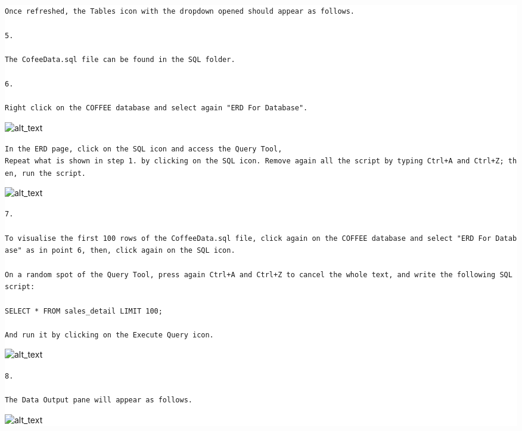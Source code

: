 

```
Once refreshed, the Tables icon with the dropdown opened should appear as follows. 

5.

The CofeeData.sql file can be found in the SQL folder.

6.

Right click on the COFFEE database and select again "ERD For Database".
```



![alt_text](images/image38.png "image_tooltip")



```
In the ERD page, click on the SQL icon and access the Query Tool,
Repeat what is shown in step 1. by clicking on the SQL icon. Remove again all the script by typing Ctrl+A and Ctrl+Z; then, run the script. 
```



![alt_text](images/image39.png "image_tooltip")



```
7.

To visualise the first 100 rows of the CoffeeData.sql file, click again on the COFFEE database and select "ERD For Database" as in point 6, then, click again on the SQL icon.

On a random spot of the Query Tool, press again Ctrl+A and Ctrl+Z to cancel the whole text, and write the following SQL script:

SELECT * FROM sales_detail LIMIT 100;

And run it by clicking on the Execute Query icon.
```



![alt_text](images/image40.png "image_tooltip")



```
8.

The Data Output pane will appear as follows. 
```



![alt_text](images/image41.png "image_tooltip")
